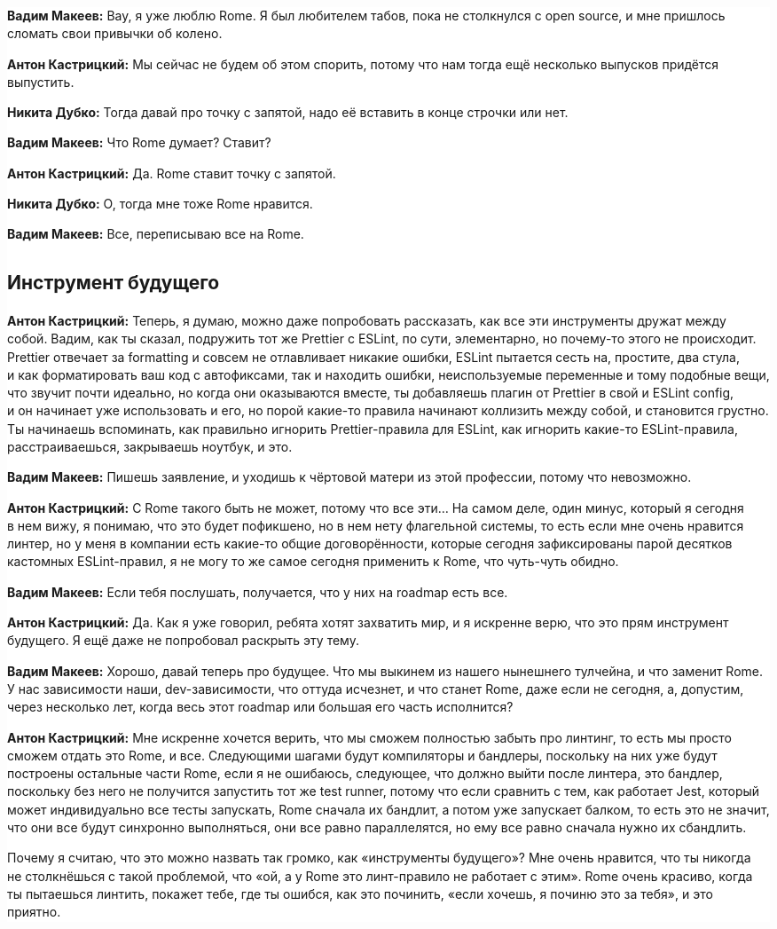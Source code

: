**Вадим Макеев:** Вау, я уже люблю Rome. Я был любителем табов, пока не столкнулся с open source, и мне пришлось сломать свои привычки об колено.

**Антон Кастрицкий:** Мы сейчас не будем об этом спорить, потому что нам тогда ещё несколько выпусков придётся выпустить.

**Никита Дубко:** Тогда давай про точку с запятой, надо её вставить в конце строчки или нет.

**Вадим Макеев:** Что Rome думает? Ставит?

**Антон Кастрицкий:** Да. Rome ставит точку с запятой.

**Никита Дубко:** О, тогда мне тоже Rome нравится.

**Вадим Макеев:** Все, переписываю все на Rome.

## Инструмент будущего

**Антон Кастрицкий:** Теперь, я думаю, можно даже попробовать рассказать, как все эти инструменты дружат между собой. Вадим, как ты сказал, подружить тот же Prettier с ESLint, по сути, элементарно, но почему-то этого не происходит. Prettier отвечает за formatting и совсем не отлавливает никакие ошибки, ESLint пытается сесть на, простите, два стула, и как форматировать ваш код с автофиксами, так и находить ошибки, неиспользуемые переменные и тому подобные вещи, что звучит почти идеально, но когда они оказываются вместе, ты добавляешь плагин от Prettier в свой и ESLint config, и он начинает уже использовать и его, но порой какие-то правила начинают коллизить между собой, и становится грустно. Ты начинаешь вспоминать, как правильно игнорить Prettier-правила для ESLint, как игнорить какие-то ESLint-правила, расстраиваешься, закрываешь ноутбук, и это.

**Вадим Макеев:** Пишешь заявление, и уходишь к чёртовой матери из этой профессии, потому что невозможно.

**Антон Кастрицкий:** С Rome такого быть не может, потому что все эти… На самом деле, один минус, который я сегодня в нем вижу, я понимаю, что это будет пофикшено, но в нем нету флагельной системы, то есть если мне очень нравится линтер, но у меня в компании есть какие-то общие договорённости, которые сегодня зафиксированы парой десятков кастомных ESLint-правил, я не могу то же самое сегодня применить к Rome, что чуть-чуть обидно.

**Вадим Макеев:** Если тебя послушать, получается, что у них на roadmap есть все.

**Антон Кастрицкий:** Да. Как я уже говорил, ребята хотят захватить мир, и я искренне верю, что это прям инструмент будущего. Я ещё даже не попробовал раскрыть эту тему.

**Вадим Макеев:** Хорошо, давай теперь про будущее. Что мы выкинем из нашего нынешнего тулчейна, и что заменит Rome. У нас зависимости наши, dev-зависимости, что оттуда исчезнет, и что станет Rome, даже если не сегодня, а, допустим, через несколько лет, когда весь этот roadmap или большая его часть исполнится?

**Антон Кастрицкий:** Мне искренне хочется верить, что мы сможем полностью забыть про линтинг, то есть мы просто сможем отдать это Rome, и все. Следующими шагами будут компиляторы и бандлеры, поскольку на них уже будут построены остальные части Rome, если я не ошибаюсь, следующее, что должно выйти после линтера, это бандлер, поскольку без него не получится запустить тот же test runner, потому что если сравнить с тем, как работает Jest, который может индивидуально все тесты запускать, Rome сначала их бандлит, а потом уже запускает балком, то есть это не значит, что они все будут синхронно выполняться, они все равно параллелятся, но ему все равно сначала нужно их сбандлить.

Почему я считаю, что это можно назвать так громко, как «инструменты будущего»? Мне очень нравится, что ты никогда не столкнёшься с такой проблемой, что «ой, а у Rome это линт-правило не работает с этим». Rome очень красиво, когда ты пытаешься линтить, покажет тебе, где ты ошибся, как это починить, «если хочешь, я починю это за тебя», и это приятно.
